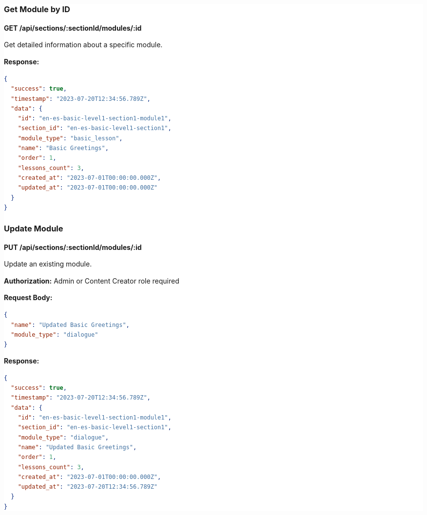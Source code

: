 ### Get Module by ID
**GET /api/sections/:sectionId/modules/:id**

Get detailed information about a specific module.

**Response:**
```json
{
  "success": true,
  "timestamp": "2023-07-20T12:34:56.789Z",
  "data": {
    "id": "en-es-basic-level1-section1-module1",
    "section_id": "en-es-basic-level1-section1",
    "module_type": "basic_lesson",
    "name": "Basic Greetings",
    "order": 1,
    "lessons_count": 3,
    "created_at": "2023-07-01T00:00:00.000Z",
    "updated_at": "2023-07-01T00:00:00.000Z"
  }
}
```

### Update Module
**PUT /api/sections/:sectionId/modules/:id**

Update an existing module.

**Authorization:** Admin or Content Creator role required

**Request Body:**
```json
{
  "name": "Updated Basic Greetings",
  "module_type": "dialogue"
}
```

**Response:**
```json
{
  "success": true,
  "timestamp": "2023-07-20T12:34:56.789Z",
  "data": {
    "id": "en-es-basic-level1-section1-module1",
    "section_id": "en-es-basic-level1-section1",
    "module_type": "dialogue",
    "name": "Updated Basic Greetings",
    "order": 1,
    "lessons_count": 3,
    "created_at": "2023-07-01T00:00:00.000Z",
    "updated_at": "2023-07-20T12:34:56.789Z"
  }
}
```
